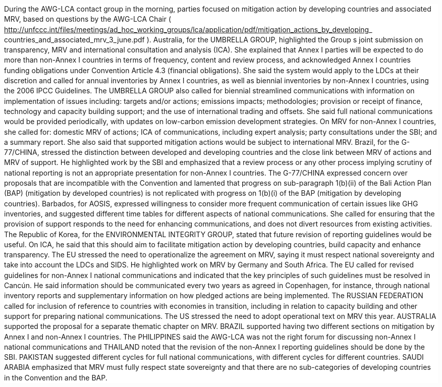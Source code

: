 During the AWG-LCA contact group in the morning, parties focused on mitigation action by developing countries and associated MRV, based on questions by the AWG-LCA Chair ( http://unfccc.int/files/meetings/ad_hoc_working_groups/lca/application/pdf/mitigation_actions_by_developing_ countries_and_associated_mrv_3_june.pdf ). Australia, for the UMBRELLA GROUP, highlighted the Group s joint submission on transparency, MRV and international consultation and analysis (ICA). She explained that Annex I parties will be expected to do more than non-Annex I countries in terms of frequency, content and review process, and acknowledged Annex I countries funding obligations under Convention Article 4.3 (financial obligations). She said the system would apply to the LDCs at their discretion and called for annual inventories by Annex I countries, as well as biennial inventories by non-Annex I countries, using the 2006 IPCC Guidelines. The UMBRELLA GROUP also called for biennial streamlined communications with information on implementation of issues including: targets and/or actions; emissions impacts; methodologies; provision or receipt of finance, technology and capacity building support; and the use of international trading and offsets. She said full national communications would be provided periodically, with updates on low-carbon emission development strategies. On MRV for non-Annex I countries, she called for: domestic MRV of actions; ICA of communications, including expert analysis; party consultations under the SBI; and a summary report. She also said that supported mitigation actions would be subject to international MRV. Brazil, for the G-77/CHINA, stressed the distinction between developed and developing countries and the close link between MRV of actions and MRV of support. He highlighted work by the SBI and emphasized that a review process or any other process implying scrutiny of national reporting is not an appropriate presentation for non-Annex I countries. The G-77/CHINA expressed concern over proposals that are incompatible with the Convention and lamented that progress on sub-paragraph 1(b)(ii) of the Bali Action Plan (BAP) (mitigation by developed countries) is not replicated with progress on 1(b)(i) of the BAP (mitigation by developing countries). Barbados, for AOSIS, expressed willingness to consider more frequent communication of certain issues like GHG inventories, and suggested different time tables for different aspects of national communications. She called for ensuring that the provision of support responds to the need for enhancing communications, and does not divert resources from existing activities. The Republic of Korea, for the ENVIRONMENTAL INTEGRITY GROUP, stated that future revision of reporting guidelines would be useful. On ICA, he said that this should aim to facilitate mitigation action by developing countries, build capacity and enhance transparency. The EU stressed the need to operationalize the agreement on MRV, saying it must respect national sovereignty and take into account the LDCs and SIDS. He highlighted work on MRV by Germany and South Africa. The EU called for revised guidelines for non-Annex I national communications and indicated that the key principles of such guidelines must be resolved in Cancún. He said information should be communicated every two years as agreed in Copenhagen, for instance, through national inventory reports and supplementary information on how pledged actions are being implemented. The RUSSIAN FEDERATION called for inclusion of reference to countries with economies in transition, including in relation to capacity building and other support for preparing national communications. The US stressed the need to adopt operational text on MRV this year. AUSTRALIA supported the proposal for a separate thematic chapter on MRV. BRAZIL supported having two different sections on mitigation by Annex I and non-Annex I countries. The PHILIPPINES said the AWG-LCA was not the right forum for discussing non-Annex I national communications and THAILAND noted that the revision of the non-Annex I reporting guidelines should be done by the SBI. PAKISTAN suggested different cycles for full national communications, with different cycles for different countries. SAUDI ARABIA emphasized that MRV must fully respect state sovereignty and that there are no sub-categories of developing countries in the Convention and the BAP.
